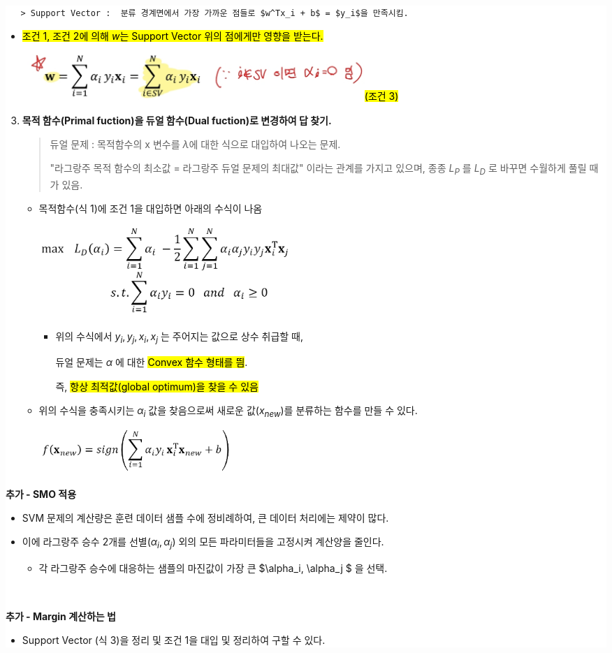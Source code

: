        > Support Vector :  분류 경계면에서 가장 가까운 점들로 $w^Tx_i + b$ = $y_i$을 만족시킴. 
   
   - <mark>조건 1, 조건 2에 의해 $w$는 Support Vector 위의 점에게만 영향을 받는다.</mark>
     
     <img src=".\picture/2-18.jpg" title="" alt="" width="490"><mark>(조건 3)</mark>

3. **목적 함수(Primal fuction)을 듀얼 함수(Dual fuction)로 변경하여 답 찾기.**
   
   > 듀얼 문제 : 목적함수의 x 변수를 $\lambda$에 대한 식으로 대입하여 나오는 문제. 
   > 
   > "라그랑주 목적 함수의 최소값 = 라그랑주 듀얼 문제의 최대값" 이라는 관계를 가지고 있으며, 종종 $L_P$ 를 $L_D$ 로 바꾸면 수월하게 풀릴 때가 있음. 
   
   - 목적함수(식 1)에 조건 1을 대입하면 아래의 수식이 나옴
     
     <img src=".\picture/2-15.png" title="" alt="" width="361">
     
     - 위의 수식에서 $y_i, y_j, x_i, x_j$ 는 주어지는 값으로 상수 취급할 때, 
       
       듀얼 문제는 $\alpha$ 에 대한 <mark>Convex 함수 형태를 띔</mark>. 
       
       즉, <mark>항상 최적값(global optimum)을 찾을 수 있음 </mark>
   
   - 위의 수식을 충족시키는 $\alpha_i$ 값을 찾음으로써 새로운 값($x_{new}$)를 분류하는 함수를 만들 수 있다. 
     
     <img src=".\picture/2-22.png" title="" alt="" width="283">

**추가 - SMO 적용**

- SVM 문제의 계산량은 훈련 데이터 샘플 수에 정비례하여, 큰 데이터 처리에는 제약이 많다.

- 이에 라그랑주 승수 2개를 선별($\alpha_i, \alpha_j$) 외의 모든 파라미터들을 고정시켜 계산양을 줄인다. 
  
  - 각 라그랑주 승수에 대응하는 샘플의 마진값이 가장 큰 $\alpha_i, \alpha_j $ 을 선택. 

 

**추가 -  Margin 계산하는 법**

+ Support Vector (식 3)을 정리 및 조건 1을 대입 및 정리하여 구할 수 있다.
  